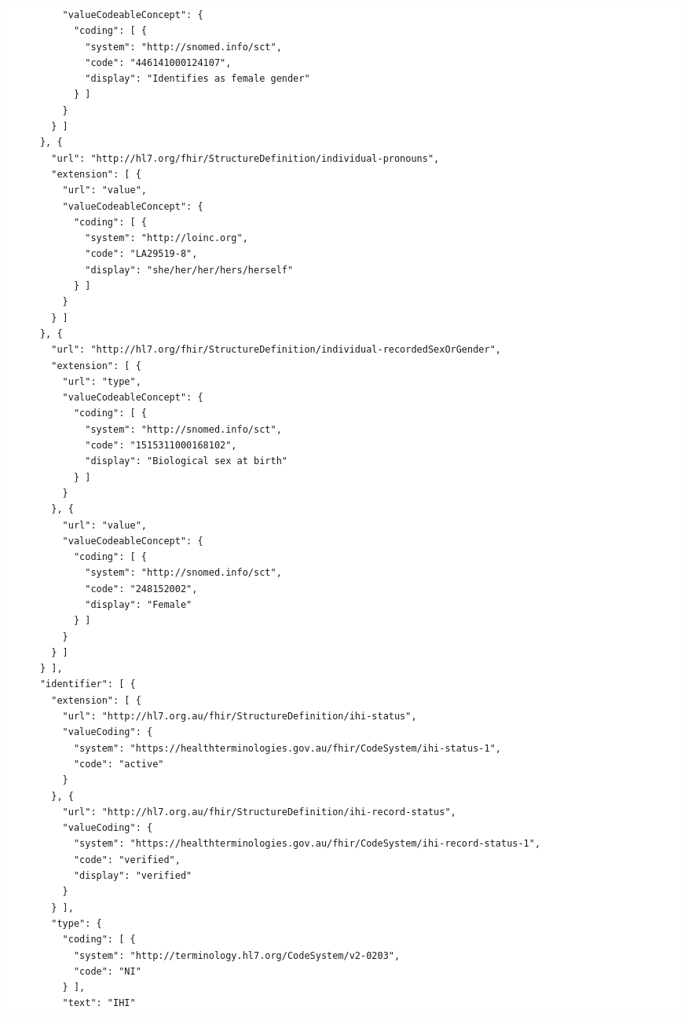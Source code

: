 ```
          "valueCodeableConcept": {
            "coding": [ {
              "system": "http://snomed.info/sct",
              "code": "446141000124107",
              "display": "Identifies as female gender"
            } ]
          }
        } ]
      }, {
        "url": "http://hl7.org/fhir/StructureDefinition/individual-pronouns",
        "extension": [ {
          "url": "value",
          "valueCodeableConcept": {
            "coding": [ {
              "system": "http://loinc.org",
              "code": "LA29519-8",
              "display": "she/her/her/hers/herself"
            } ]
          }
        } ]
      }, {
        "url": "http://hl7.org/fhir/StructureDefinition/individual-recordedSexOrGender",
        "extension": [ {
          "url": "type",
          "valueCodeableConcept": {
            "coding": [ {
              "system": "http://snomed.info/sct",
              "code": "1515311000168102",
              "display": "Biological sex at birth"
            } ]
          }
        }, {
          "url": "value",
          "valueCodeableConcept": {
            "coding": [ {
              "system": "http://snomed.info/sct",
              "code": "248152002",
              "display": "Female"
            } ]
          }
        } ]
      } ],
      "identifier": [ {
        "extension": [ {
          "url": "http://hl7.org.au/fhir/StructureDefinition/ihi-status",
          "valueCoding": {
            "system": "https://healthterminologies.gov.au/fhir/CodeSystem/ihi-status-1",
            "code": "active"
          }
        }, {
          "url": "http://hl7.org.au/fhir/StructureDefinition/ihi-record-status",
          "valueCoding": {
            "system": "https://healthterminologies.gov.au/fhir/CodeSystem/ihi-record-status-1",
            "code": "verified",
            "display": "verified"
          }
        } ],
        "type": {
          "coding": [ {
            "system": "http://terminology.hl7.org/CodeSystem/v2-0203",
            "code": "NI"
          } ],
          "text": "IHI"
```